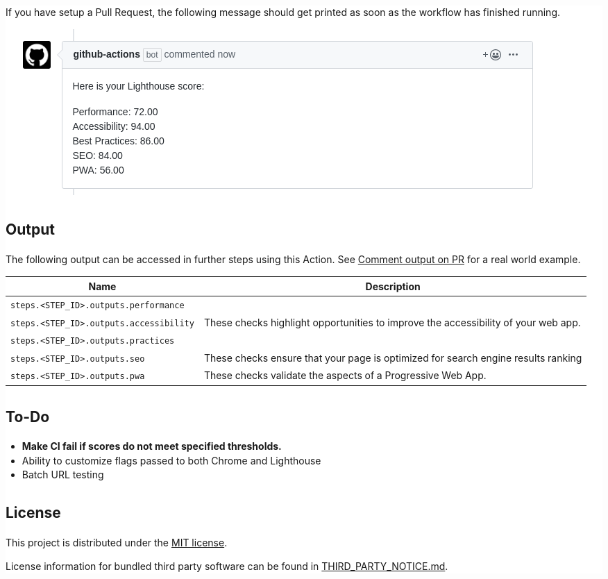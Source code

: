 If you have setup a Pull Request, the following message should get printed as soon as the workflow has finished
running.

![Lighthouse Score as Github Comment](screenshots/screenshot-output-comment.png)

## Output

The following output can be accessed in further steps using this Action. See [Comment output on PR](#comment-output-on-pr) for a real world example.

| Name                                    | Description                                                                        |
|-----------------------------------------|------------------------------------------------------------------------------------|
| `steps.<STEP_ID>.outputs.performance`   |                                                                                    |
| `steps.<STEP_ID>.outputs.accessibility` | These checks highlight opportunities to improve the accessibility of your web app. |
| `steps.<STEP_ID>.outputs.practices`     |                                                                                    |
| `steps.<STEP_ID>.outputs.seo`           | These checks ensure that your page is optimized for search engine results ranking  |
| `steps.<STEP_ID>.outputs.pwa`           | These checks validate the aspects of a Progressive Web App.                        |
## To-Do

- **Make CI fail if scores do not meet specified thresholds.**
- Ability to customize flags passed to both Chrome and Lighthouse
- Batch URL testing


## License

This project is distributed under the [MIT license](LICENSE.md).

License information for bundled third party software can be found in [THIRD_PARTY_NOTICE.md](THIRD_PARTY_NOTICE.md). 
